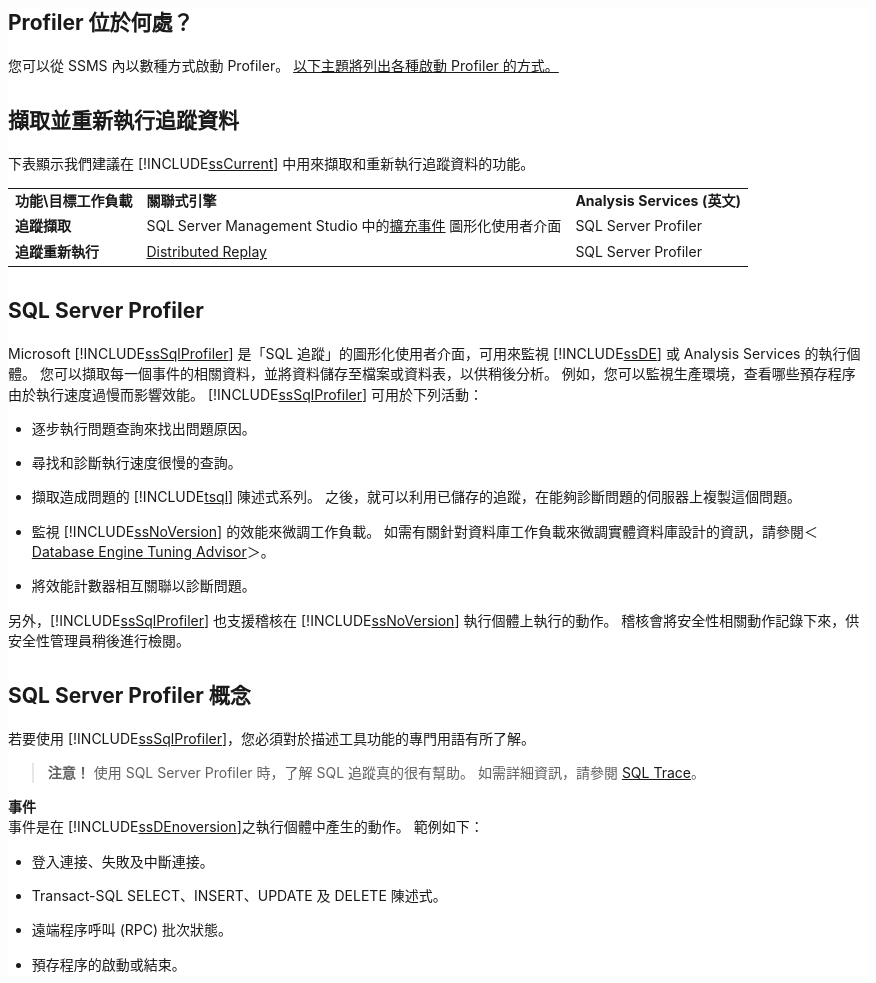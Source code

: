  ## <a name="where-is-the-profiler"></a>Profiler 位於何處？
 
 您可以從 SSMS 內以數種方式啟動 Profiler。 [以下主題將列出各種啟動 Profiler 的方式。](start-sql-server-profiler.md)
  
## <a name="capture-and-replay-trace-data"></a>擷取並重新執行追蹤資料 
下表顯示我們建議在 [!INCLUDE[ssCurrent](../../includes/sscurrent-md.md)] 中用來擷取和重新執行追蹤資料的功能。
  
||||  
|-|-|-|  
|**功能\目標工作負載**|**關聯式引擎**|**Analysis Services (英文)**|  
|**追蹤擷取**|SQL Server Management Studio 中的[擴充事件](../../relational-databases/extended-events/extended-events.md) 圖形化使用者介面|SQL Server Profiler|  
|**追蹤重新執行**|[Distributed Replay](../distributed-replay/sql-server-distributed-replay.md)|SQL Server Profiler|  
  
## <a name="sql-server-profiler"></a>SQL Server Profiler  
 Microsoft [!INCLUDE[ssSqlProfiler](../../includes/sssqlprofiler-md.md)] 是「SQL 追蹤」的圖形化使用者介面，可用來監視 [!INCLUDE[ssDE](../../includes/ssde-md.md)] 或 Analysis Services 的執行個體。 您可以擷取每一個事件的相關資料，並將資料儲存至檔案或資料表，以供稍後分析。 例如，您可以監視生產環境，查看哪些預存程序由於執行速度過慢而影響效能。 [!INCLUDE[ssSqlProfiler](../../includes/sssqlprofiler-md.md)] 可用於下列活動：  
  
-   逐步執行問題查詢來找出問題原因。  
  
-   尋找和診斷執行速度很慢的查詢。  
  
-   擷取造成問題的 [!INCLUDE[tsql](../../includes/tsql-md.md)] 陳述式系列。 之後，就可以利用已儲存的追蹤，在能夠診斷問題的伺服器上複製這個問題。  
  
-   監視 [!INCLUDE[ssNoVersion](../../includes/ssnoversion-md.md)] 的效能來微調工作負載。 如需有關針對資料庫工作負載來微調實體資料庫設計的資訊，請參閱＜ [Database Engine Tuning Advisor](../../relational-databases/performance/database-engine-tuning-advisor.md)＞。  
  
-   將效能計數器相互關聯以診斷問題。  
  
 另外，[!INCLUDE[ssSqlProfiler](../../includes/sssqlprofiler-md.md)] 也支援稽核在 [!INCLUDE[ssNoVersion](../../includes/ssnoversion-md.md)] 執行個體上執行的動作。 稽核會將安全性相關動作記錄下來，供安全性管理員稍後進行檢閱。  
  
## <a name="sql-server-profiler-concepts"></a>SQL Server Profiler 概念  
 若要使用 [!INCLUDE[ssSqlProfiler](../../includes/sssqlprofiler-md.md)]，您必須對於描述工具功能的專門用語有所了解。  
  
>**注意！** 使用 SQL Server Profiler 時，了解 SQL 追蹤真的很有幫助。 如需詳細資訊，請參閱 [SQL Trace](../../relational-databases/sql-trace/sql-trace.md)。  
  
 **事件**  
 事件是在 [!INCLUDE[ssDEnoversion](../../includes/ssdenoversion-md.md)]之執行個體中產生的動作。 範例如下：  
  
-   登入連接、失敗及中斷連接。  
  
-   Transact-SQL SELECT、INSERT、UPDATE 及 DELETE 陳述式。  
  
-   遠端程序呼叫 (RPC) 批次狀態。  
  
-   預存程序的啟動或結束。  
  